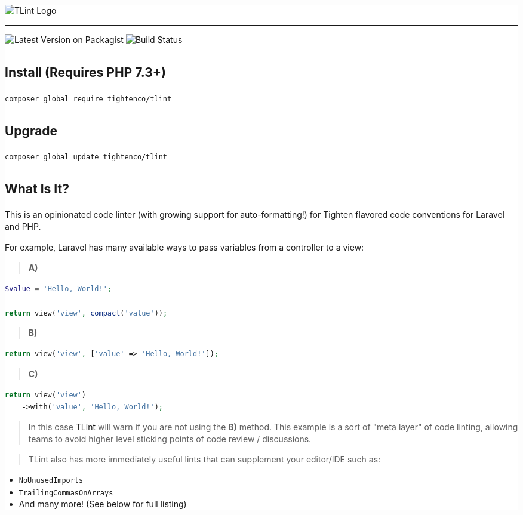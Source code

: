 ![TLint Logo](https://raw.githubusercontent.com/tighten/tlint/master/tlint-banner.png)

<hr>

[![Latest Version on Packagist](https://img.shields.io/packagist/v/tightenco/tlint.svg?style=flat-square)](https://packagist.org/packages/tightenco/tlint)
[![Build Status](https://travis-ci.com/tightenco/tlint.svg?branch=master)](https://travis-ci.org/tightenco/tlint)

## Install (Requires PHP 7.3+)

```
composer global require tightenco/tlint
```

## Upgrade

```
composer global update tightenco/tlint
```

## What Is It?

This is an opinionated code linter (with growing support for auto-formatting!) for Tighten flavored code conventions for Laravel and PHP.

For example, Laravel has many available ways to pass variables from a controller to a view:

> **A)**

```php
$value = 'Hello, World!';

return view('view', compact('value'));
```

> **B)**

```php
return view('view', ['value' => 'Hello, World!']);
```

> **C)**

```php
return view('view')
    ->with('value', 'Hello, World!');
```

> In this case [TLint](https://github.com/tighten/tlint) will warn if you are not using the **B)** method.
> This example is a sort of "meta layer" of code linting, allowing teams to avoid higher level sticking points of code review / discussions.

> TLint also has more immediately useful lints that can supplement your editor/IDE such as:

-   `NoUnusedImports`
-   `TrailingCommasOnArrays`
-   And many more! (See below for full listing)

